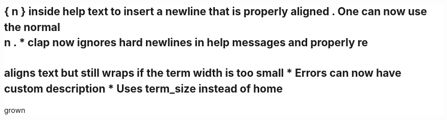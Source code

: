 {
n
}
inside
help
text
to
insert
a
newline
that
is
properly
aligned
.
One
can
now
use
the
normal
\
n
.
*
clap
now
ignores
hard
newlines
in
help
messages
and
properly
re
-
aligns
text
but
still
wraps
if
the
term
width
is
too
small
*
Errors
can
now
have
custom
description
*
Uses
term_size
instead
of
home
-
grown